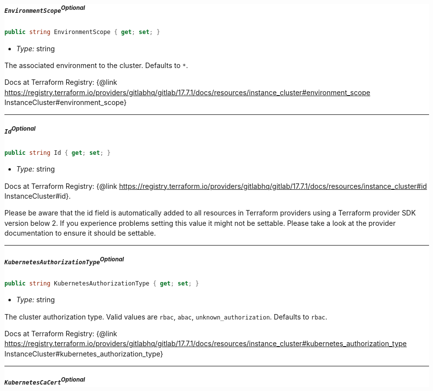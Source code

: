 ##### `EnvironmentScope`<sup>Optional</sup> <a name="EnvironmentScope" id="@cdktf/provider-gitlab.instanceCluster.InstanceClusterConfig.property.environmentScope"></a>

```csharp
public string EnvironmentScope { get; set; }
```

- *Type:* string

The associated environment to the cluster. Defaults to `*`.

Docs at Terraform Registry: {@link https://registry.terraform.io/providers/gitlabhq/gitlab/17.7.1/docs/resources/instance_cluster#environment_scope InstanceCluster#environment_scope}

---

##### `Id`<sup>Optional</sup> <a name="Id" id="@cdktf/provider-gitlab.instanceCluster.InstanceClusterConfig.property.id"></a>

```csharp
public string Id { get; set; }
```

- *Type:* string

Docs at Terraform Registry: {@link https://registry.terraform.io/providers/gitlabhq/gitlab/17.7.1/docs/resources/instance_cluster#id InstanceCluster#id}.

Please be aware that the id field is automatically added to all resources in Terraform providers using a Terraform provider SDK version below 2.
If you experience problems setting this value it might not be settable. Please take a look at the provider documentation to ensure it should be settable.

---

##### `KubernetesAuthorizationType`<sup>Optional</sup> <a name="KubernetesAuthorizationType" id="@cdktf/provider-gitlab.instanceCluster.InstanceClusterConfig.property.kubernetesAuthorizationType"></a>

```csharp
public string KubernetesAuthorizationType { get; set; }
```

- *Type:* string

The cluster authorization type. Valid values are `rbac`, `abac`, `unknown_authorization`. Defaults to `rbac`.

Docs at Terraform Registry: {@link https://registry.terraform.io/providers/gitlabhq/gitlab/17.7.1/docs/resources/instance_cluster#kubernetes_authorization_type InstanceCluster#kubernetes_authorization_type}

---

##### `KubernetesCaCert`<sup>Optional</sup> <a name="KubernetesCaCert" id="@cdktf/provider-gitlab.instanceCluster.InstanceClusterConfig.property.kubernetesCaCert"></a>
